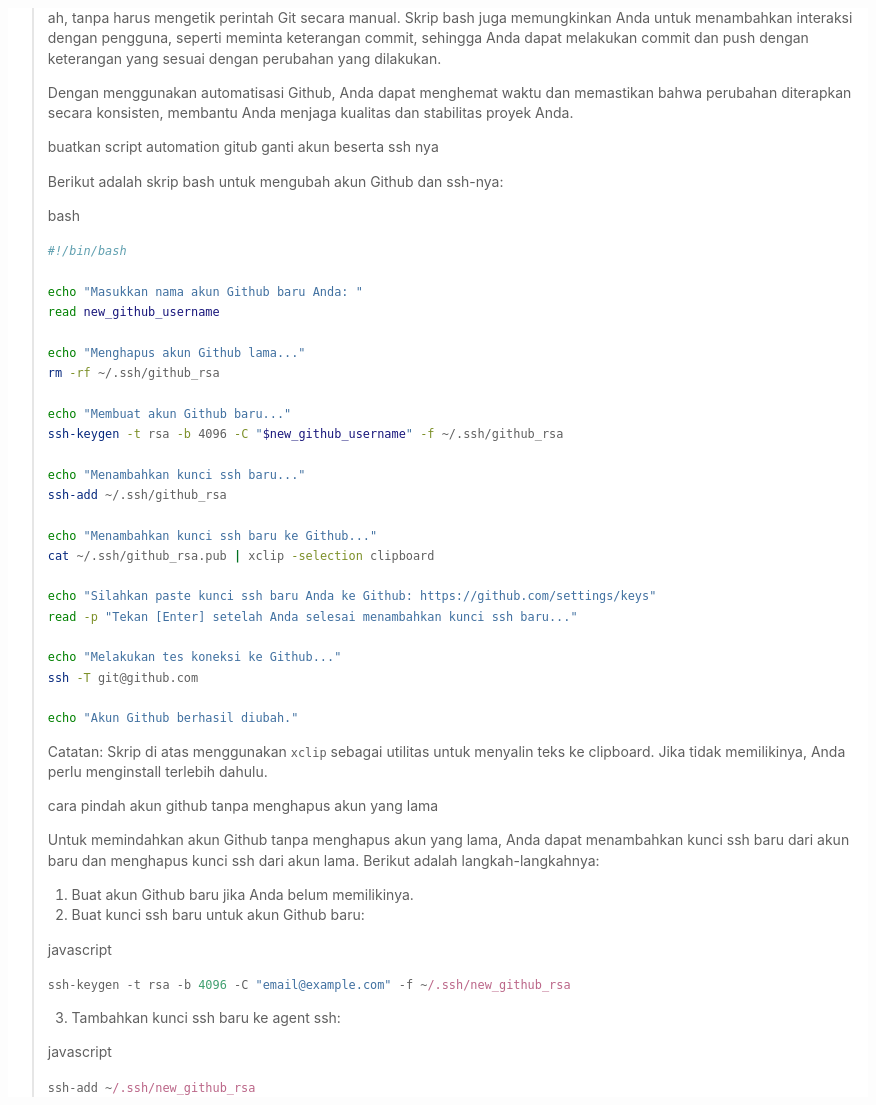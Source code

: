 > ah, tanpa harus mengetik perintah Git secara manual. Skrip bash juga memungkinkan Anda untuk menambahkan interaksi dengan pengguna, seperti meminta keterangan commit, sehingga Anda dapat melakukan commit dan push dengan keterangan yang sesuai dengan perubahan yang dilakukan.
> 
> Dengan menggunakan automatisasi Github, Anda dapat menghemat waktu dan memastikan bahwa perubahan diterapkan secara konsisten, membantu Anda menjaga kualitas dan stabilitas proyek Anda.
> 
> buatkan script automation gitub ganti akun beserta ssh nya
> 
> Berikut adalah skrip bash untuk mengubah akun Github dan ssh-nya:
> 
> bash
> 
> ```bash
> #!/bin/bash
> 
> echo "Masukkan nama akun Github baru Anda: "
> read new_github_username
> 
> echo "Menghapus akun Github lama..."
> rm -rf ~/.ssh/github_rsa
> 
> echo "Membuat akun Github baru..."
> ssh-keygen -t rsa -b 4096 -C "$new_github_username" -f ~/.ssh/github_rsa
> 
> echo "Menambahkan kunci ssh baru..."
> ssh-add ~/.ssh/github_rsa
> 
> echo "Menambahkan kunci ssh baru ke Github..."
> cat ~/.ssh/github_rsa.pub | xclip -selection clipboard
> 
> echo "Silahkan paste kunci ssh baru Anda ke Github: https://github.com/settings/keys"
> read -p "Tekan [Enter] setelah Anda selesai menambahkan kunci ssh baru..."
> 
> echo "Melakukan tes koneksi ke Github..."
> ssh -T git@github.com
> 
> echo "Akun Github berhasil diubah."
> ```
> 
> Catatan: Skrip di atas menggunakan `xclip` sebagai utilitas untuk menyalin teks ke clipboard. Jika tidak memilikinya, Anda perlu menginstall terlebih dahulu.
> 
> cara pindah akun github tanpa menghapus akun yang lama
> 
> Untuk memindahkan akun Github tanpa menghapus akun yang lama, Anda dapat menambahkan kunci ssh baru dari akun baru dan menghapus kunci ssh dari akun lama. Berikut adalah langkah-langkahnya:
> 
> 1.  Buat akun Github baru jika Anda belum memilikinya.
> 2.  Buat kunci ssh baru untuk akun Github baru:
> 
> javascript
> 
> ```javascript
> ssh-keygen -t rsa -b 4096 -C "email@example.com" -f ~/.ssh/new_github_rsa
> ```
> 
> 3.  Tambahkan kunci ssh baru ke agent ssh:
> 
> javascript
> 
> ```javascript
> ssh-add ~/.ssh/new_github_rsa
> ```